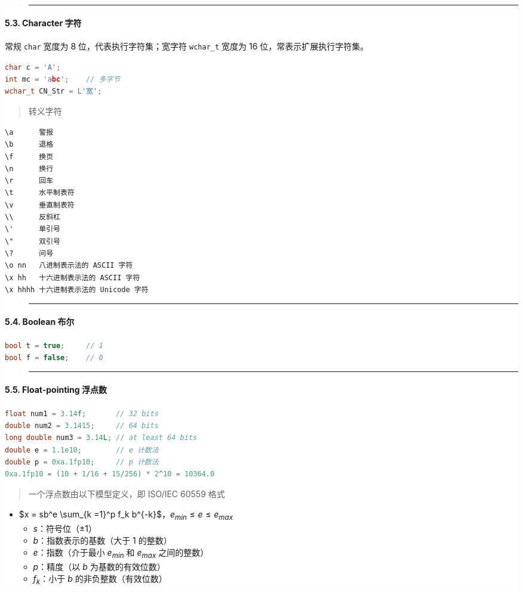```c
```

>---
#### 5.3. Character 字符

常规 `char` 宽度为 8 位，代表执行字符集；宽字符 `wchar_t` 宽度为 16 位，常表示扩展执行字符集。

```c
char c = 'A';
int mc = 'abc';    // 多字节
wchar_t CN_Str = L'宽';
```

> 转义字符

```
\a      警报
\b      退格
\f      换页
\n      换行
\r      回车
\t      水平制表符
\v      垂直制表符
\\      反斜杠
\'      单引号
\"      双引号
\?      问号
\o nn   八进制表示法的 ASCII 字符
\x hh   十六进制表示法的 ASCII 字符
\x hhhh 十六进制表示法的 Unicode 字符
```

>---
#### 5.4. Boolean 布尔

```c
bool t = true;     // 1
bool f = false;    // 0
```

>---
#### 5.5. Float-pointing 浮点数

```c
float num1 = 3.14f;       // 32 bits
double num2 = 3.1415;     // 64 bits
long double num3 = 3.14L; // at least 64 bits
double e = 1.1e10;        // e 计数法 
double p = 0xa.1fp10;     // p 计数法
0xa.1fp10 = (10 + 1/16 + 15/256) * 2^10 = 10364.0
```

> 一个浮点数由以下模型定义，即 ISO/IEC 60559 格式

- $x = sb^e \sum_{k =1}^p f_k b^{-k}$，$e_{min} \leq e \leq e_{max}$
  - $s$：符号位（$\pm 1$）
  - $b$：指数表示的基数（大于 1 的整数）
  - $e$：指数（介于最小 $e_{min}$ 和 $e_{max}$ 之间的整数）
  - $p$：精度（以 $b$ 为基数的有效位数）
  - $f_k$：小于 $b$ 的非负整数（有效位数）
